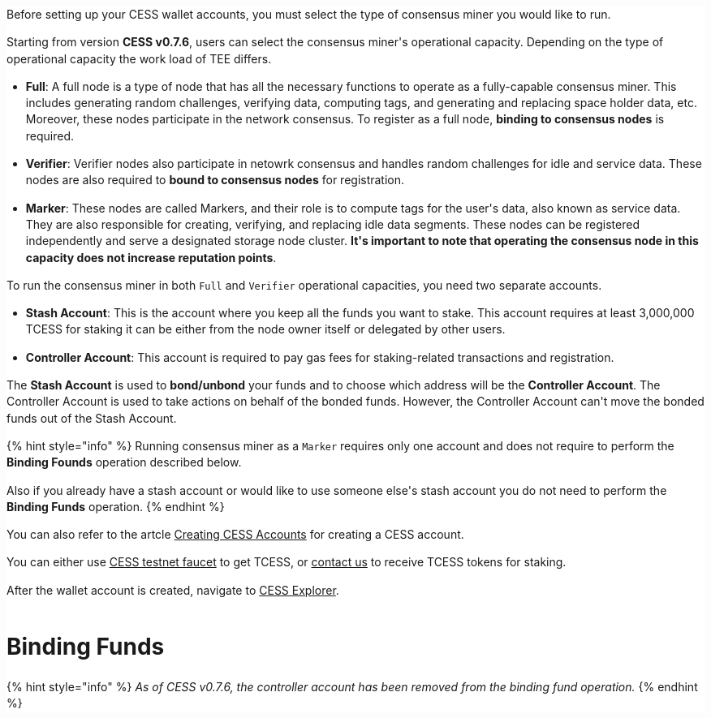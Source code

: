 Before setting up your CESS wallet accounts, you must select the type of consensus miner you would like to run.

Starting from version **CESS v0.7.6**, users can select the consensus miner's operational capacity. Depending on the type of operational capacity the work load of TEE differs.

- **Full**: A full node is a type of node that has all the necessary functions to operate as a fully-capable consensus miner. This includes generating random challenges, verifying data, computing tags, and generating and replacing space holder data, etc. Moreover, these nodes participate in the network consensus. To register as a full node, **binding to consensus nodes** is required.

- **Verifier**: Verifier nodes also participate in netowrk consensus and handles random challenges for idle and service data. These nodes are also required to **bound to consensus nodes** for registration.

- **Marker**: These nodes are called Markers, and their role is to compute tags for the user's data, also known as service data. They are also responsible for creating, verifying, and replacing idle data segments. These nodes can be registered independently and serve a designated storage node cluster. **It's important to note that operating the consensus node in this capacity does not increase reputation points**.

To run the consensus miner in both `Full` and `Verifier` operational capacities, you need two separate accounts.

- **Stash Account**: This is the account where you keep all the funds you want to stake. This account requires at least 3,000,000 TCESS for staking it can be either from the node owner itself or delegated by other users.

- **Controller Account**: This account is required to pay gas fees for staking-related transactions and registration.

The **Stash Account** is used to **bond/unbond** your funds and to choose which address will be the **Controller Account**. The Controller Account is used to take actions on behalf of the bonded funds. However, the Controller Account can't move the bonded funds out of the Stash Account.

{% hint style="info" %}
Running consensus miner as a `Marker` requires only one account and does not require to perform the **Binding Founds** operation described below.

Also if you already have a stash account or would like to use someone else's stash account you do not need to perform the **Binding Funds** operation.
{% endhint %}

You can also refer to the artcle [Creating CESS Accounts](../../user/cess-account.md) for creating a CESS account.

You can either use [CESS testnet faucet](https://cess.network/faucet.html) to get TCESS, or [contact us](../../introduction/contact.md) to receive TCESS tokens for staking.

After the wallet account is created, navigate to [CESS Explorer](https://polkadot.js.org/apps/?rpc=wss%3A%2F%2Ftestnet-rpc.cess.network%2Fws%2F#/).

# Binding Funds

{% hint style="info" %}
_As of CESS v0.7.6, the controller account has been removed from the binding fund operation._
{% endhint %}
